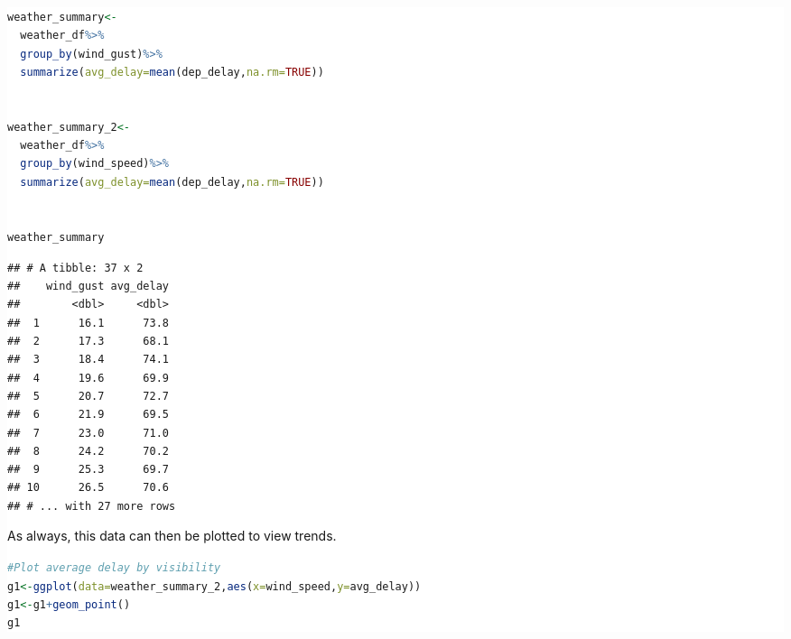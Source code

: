 ``` r
weather_summary<-
  weather_df%>%
  group_by(wind_gust)%>%
  summarize(avg_delay=mean(dep_delay,na.rm=TRUE))


weather_summary_2<-
  weather_df%>%
  group_by(wind_speed)%>%
  summarize(avg_delay=mean(dep_delay,na.rm=TRUE))


weather_summary
```

    ## # A tibble: 37 x 2
    ##    wind_gust avg_delay
    ##        <dbl>     <dbl>
    ##  1      16.1      73.8
    ##  2      17.3      68.1
    ##  3      18.4      74.1
    ##  4      19.6      69.9
    ##  5      20.7      72.7
    ##  6      21.9      69.5
    ##  7      23.0      71.0
    ##  8      24.2      70.2
    ##  9      25.3      69.7
    ## 10      26.5      70.6
    ## # ... with 27 more rows

As always, this data can then be plotted to view trends.

``` r
#Plot average delay by visibility
g1<-ggplot(data=weather_summary_2,aes(x=wind_speed,y=avg_delay))
g1<-g1+geom_point()
g1
```
